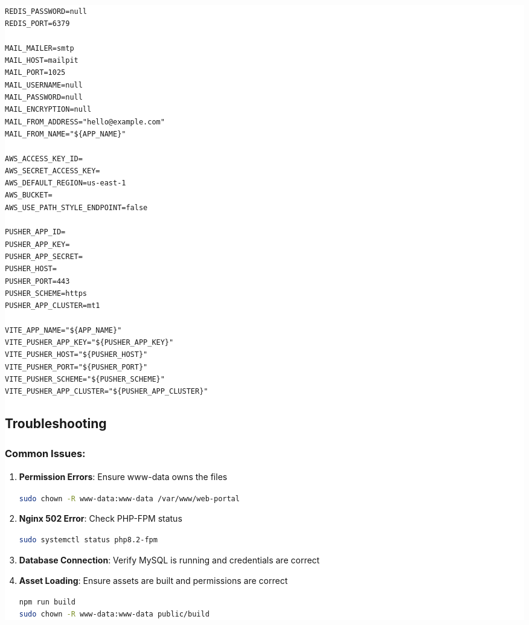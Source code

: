 ```env
REDIS_PASSWORD=null
REDIS_PORT=6379

MAIL_MAILER=smtp
MAIL_HOST=mailpit
MAIL_PORT=1025
MAIL_USERNAME=null
MAIL_PASSWORD=null
MAIL_ENCRYPTION=null
MAIL_FROM_ADDRESS="hello@example.com"
MAIL_FROM_NAME="${APP_NAME}"

AWS_ACCESS_KEY_ID=
AWS_SECRET_ACCESS_KEY=
AWS_DEFAULT_REGION=us-east-1
AWS_BUCKET=
AWS_USE_PATH_STYLE_ENDPOINT=false

PUSHER_APP_ID=
PUSHER_APP_KEY=
PUSHER_APP_SECRET=
PUSHER_HOST=
PUSHER_PORT=443
PUSHER_SCHEME=https
PUSHER_APP_CLUSTER=mt1

VITE_APP_NAME="${APP_NAME}"
VITE_PUSHER_APP_KEY="${PUSHER_APP_KEY}"
VITE_PUSHER_HOST="${PUSHER_HOST}"
VITE_PUSHER_PORT="${PUSHER_PORT}"
VITE_PUSHER_SCHEME="${PUSHER_SCHEME}"
VITE_PUSHER_APP_CLUSTER="${PUSHER_APP_CLUSTER}"
```

## Troubleshooting

### Common Issues:

1. **Permission Errors**: Ensure www-data owns the files
   ```bash
   sudo chown -R www-data:www-data /var/www/web-portal
   ```

2. **Nginx 502 Error**: Check PHP-FPM status
   ```bash
   sudo systemctl status php8.2-fpm
   ```

3. **Database Connection**: Verify MySQL is running and credentials are correct

4. **Asset Loading**: Ensure assets are built and permissions are correct
   ```bash
   npm run build
   sudo chown -R www-data:www-data public/build
   ```
